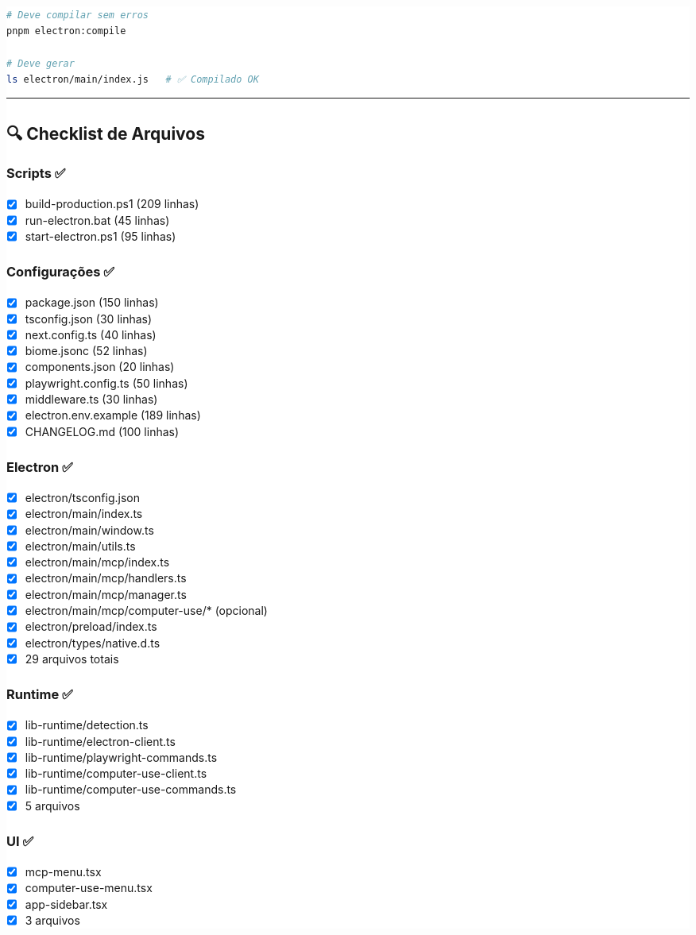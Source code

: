 ```bash
# Deve compilar sem erros
pnpm electron:compile

# Deve gerar
ls electron/main/index.js   # ✅ Compilado OK
```

---

## 🔍 Checklist de Arquivos

### Scripts ✅
- [x] build-production.ps1 (209 linhas)
- [x] run-electron.bat (45 linhas)
- [x] start-electron.ps1 (95 linhas)

### Configurações ✅
- [x] package.json (150 linhas)
- [x] tsconfig.json (30 linhas)
- [x] next.config.ts (40 linhas)
- [x] biome.jsonc (52 linhas)
- [x] components.json (20 linhas)
- [x] playwright.config.ts (50 linhas)
- [x] middleware.ts (30 linhas)
- [x] electron.env.example (189 linhas)
- [x] CHANGELOG.md (100 linhas)

### Electron ✅
- [x] electron/tsconfig.json
- [x] electron/main/index.ts
- [x] electron/main/window.ts
- [x] electron/main/utils.ts
- [x] electron/main/mcp/index.ts
- [x] electron/main/mcp/handlers.ts
- [x] electron/main/mcp/manager.ts
- [x] electron/main/mcp/computer-use/* (opcional)
- [x] electron/preload/index.ts
- [x] electron/types/native.d.ts
- [x] 29 arquivos totais

### Runtime ✅
- [x] lib-runtime/detection.ts
- [x] lib-runtime/electron-client.ts
- [x] lib-runtime/playwright-commands.ts
- [x] lib-runtime/computer-use-client.ts
- [x] lib-runtime/computer-use-commands.ts
- [x] 5 arquivos

### UI ✅
- [x] mcp-menu.tsx
- [x] computer-use-menu.tsx
- [x] app-sidebar.tsx
- [x] 3 arquivos
